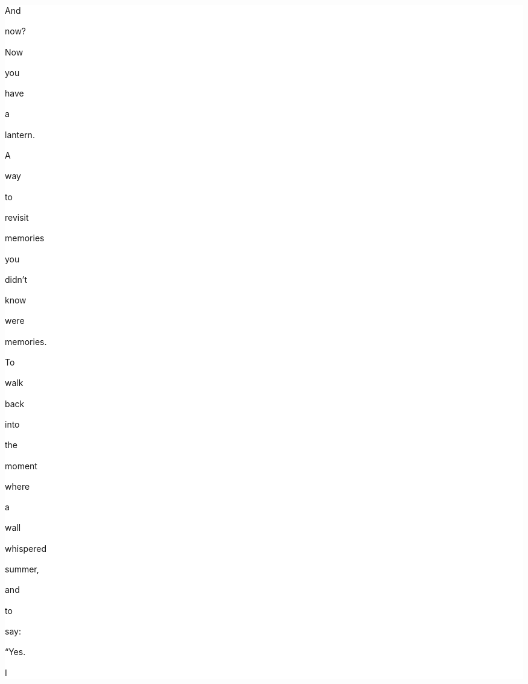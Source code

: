 And
 
now?
 
Now
 
you
 
have
 
a
 
lantern.
 
A
 
way
 
to
 
revisit
 
memories
 
you
 
didn’t
 
know
 
were
 
memories.
 
To
 
walk
 
back
 
into
 
the
 
moment
 
where
 
a
 
wall
 
whispered
 
summer,
 
and
 
to
 
say:
 
“Yes.
 
I
 